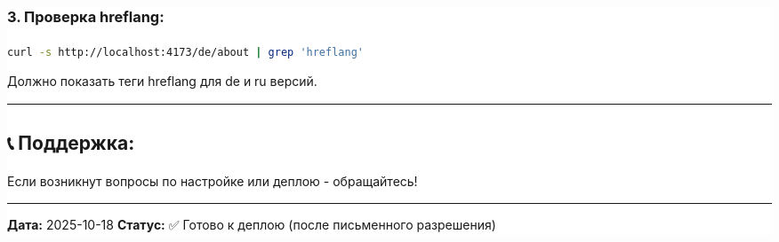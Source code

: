 ### 3. Проверка hreflang:
```bash
curl -s http://localhost:4173/de/about | grep 'hreflang'
```
Должно показать теги hreflang для de и ru версий.

---

## 📞 Поддержка:

Если возникнут вопросы по настройке или деплою - обращайтесь!

---

**Дата:** 2025-10-18
**Статус:** ✅ Готово к деплою (после письменного разрешения)
